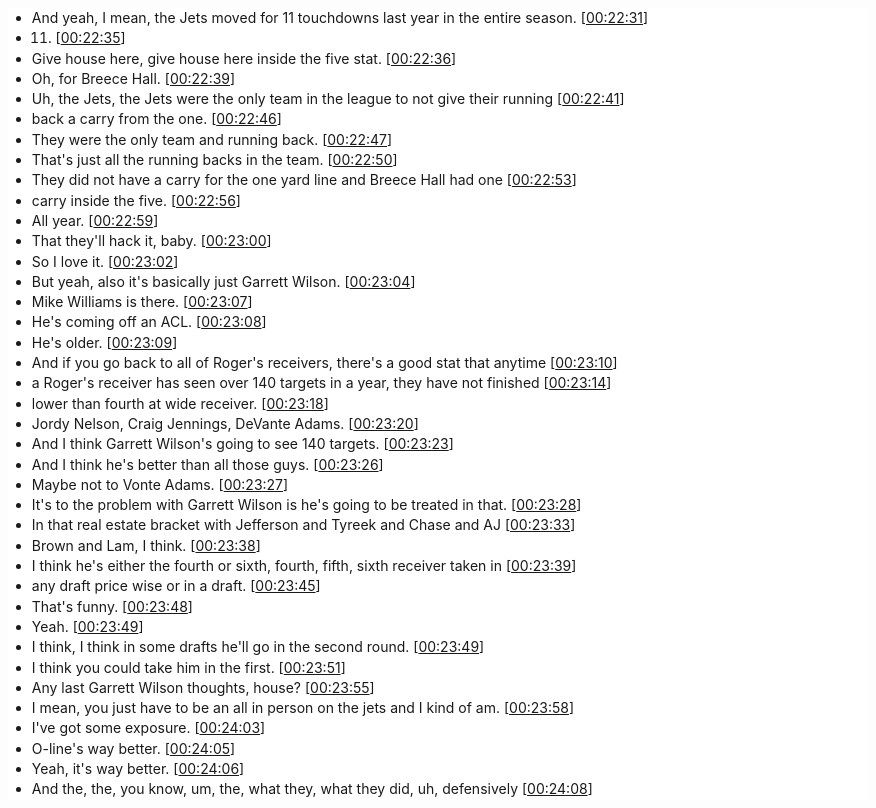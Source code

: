 *  And yeah, I mean, the Jets moved for 11 touchdowns last year in the entire season. [[00:22:31](https://www.youtube.com/watch?v=A7sldsWuKdc&t=1351.48s)]
*  11. [[00:22:35](https://www.youtube.com/watch?v=A7sldsWuKdc&t=1355.28s)]
*  Give house here, give house here inside the five stat. [[00:22:36](https://www.youtube.com/watch?v=A7sldsWuKdc&t=1356.08s)]
*  Oh, for Breece Hall. [[00:22:39](https://www.youtube.com/watch?v=A7sldsWuKdc&t=1359.84s)]
*  Uh, the Jets, the Jets were the only team in the league to not give their running [[00:22:41](https://www.youtube.com/watch?v=A7sldsWuKdc&t=1361.2s)]
*  back a carry from the one. [[00:22:46](https://www.youtube.com/watch?v=A7sldsWuKdc&t=1366.3999999999999s)]
*  They were the only team and running back. [[00:22:47](https://www.youtube.com/watch?v=A7sldsWuKdc&t=1367.84s)]
*  That's just all the running backs in the team. [[00:22:50](https://www.youtube.com/watch?v=A7sldsWuKdc&t=1370.56s)]
*  They did not have a carry for the one yard line and Breece Hall had one [[00:22:53](https://www.youtube.com/watch?v=A7sldsWuKdc&t=1373.36s)]
*  carry inside the five. [[00:22:56](https://www.youtube.com/watch?v=A7sldsWuKdc&t=1376.52s)]
*  All year. [[00:22:59](https://www.youtube.com/watch?v=A7sldsWuKdc&t=1379.1599999999999s)]
*  That they'll hack it, baby. [[00:23:00](https://www.youtube.com/watch?v=A7sldsWuKdc&t=1380.3999999999999s)]
*  So I love it. [[00:23:02](https://www.youtube.com/watch?v=A7sldsWuKdc&t=1382.8799999999999s)]
*  But yeah, also it's basically just Garrett Wilson. [[00:23:04](https://www.youtube.com/watch?v=A7sldsWuKdc&t=1384.96s)]
*  Mike Williams is there. [[00:23:07](https://www.youtube.com/watch?v=A7sldsWuKdc&t=1387.52s)]
*  He's coming off an ACL. [[00:23:08](https://www.youtube.com/watch?v=A7sldsWuKdc&t=1388.44s)]
*  He's older. [[00:23:09](https://www.youtube.com/watch?v=A7sldsWuKdc&t=1389.52s)]
*  And if you go back to all of Roger's receivers, there's a good stat that anytime [[00:23:10](https://www.youtube.com/watch?v=A7sldsWuKdc&t=1390.52s)]
*  a Roger's receiver has seen over 140 targets in a year, they have not finished [[00:23:14](https://www.youtube.com/watch?v=A7sldsWuKdc&t=1394.6399999999999s)]
*  lower than fourth at wide receiver. [[00:23:18](https://www.youtube.com/watch?v=A7sldsWuKdc&t=1398.8799999999999s)]
*  Jordy Nelson, Craig Jennings, DeVante Adams. [[00:23:20](https://www.youtube.com/watch?v=A7sldsWuKdc&t=1400.8s)]
*  And I think Garrett Wilson's going to see 140 targets. [[00:23:23](https://www.youtube.com/watch?v=A7sldsWuKdc&t=1403.92s)]
*  And I think he's better than all those guys. [[00:23:26](https://www.youtube.com/watch?v=A7sldsWuKdc&t=1406.12s)]
*  Maybe not to Vonte Adams. [[00:23:27](https://www.youtube.com/watch?v=A7sldsWuKdc&t=1407.72s)]
*  It's to the problem with Garrett Wilson is he's going to be treated in that. [[00:23:28](https://www.youtube.com/watch?v=A7sldsWuKdc&t=1408.6s)]
*  In that real estate bracket with Jefferson and Tyreek and Chase and AJ [[00:23:33](https://www.youtube.com/watch?v=A7sldsWuKdc&t=1413.32s)]
*  Brown and Lam, I think. [[00:23:38](https://www.youtube.com/watch?v=A7sldsWuKdc&t=1418.12s)]
*  I think he's either the fourth or sixth, fourth, fifth, sixth receiver taken in [[00:23:39](https://www.youtube.com/watch?v=A7sldsWuKdc&t=1419.36s)]
*  any draft price wise or in a draft. [[00:23:45](https://www.youtube.com/watch?v=A7sldsWuKdc&t=1425.08s)]
*  That's funny. [[00:23:48](https://www.youtube.com/watch?v=A7sldsWuKdc&t=1428.16s)]
*  Yeah. [[00:23:49](https://www.youtube.com/watch?v=A7sldsWuKdc&t=1429.12s)]
*  I think, I think in some drafts he'll go in the second round. [[00:23:49](https://www.youtube.com/watch?v=A7sldsWuKdc&t=1429.68s)]
*  I think you could take him in the first. [[00:23:51](https://www.youtube.com/watch?v=A7sldsWuKdc&t=1431.6399999999999s)]
*  Any last Garrett Wilson thoughts, house? [[00:23:55](https://www.youtube.com/watch?v=A7sldsWuKdc&t=1435.8799999999999s)]
*  I mean, you just have to be an all in person on the jets and I kind of am. [[00:23:58](https://www.youtube.com/watch?v=A7sldsWuKdc&t=1438.3999999999999s)]
*  I've got some exposure. [[00:24:03](https://www.youtube.com/watch?v=A7sldsWuKdc&t=1443.36s)]
*  O-line's way better. [[00:24:05](https://www.youtube.com/watch?v=A7sldsWuKdc&t=1445.32s)]
*  Yeah, it's way better. [[00:24:06](https://www.youtube.com/watch?v=A7sldsWuKdc&t=1446.56s)]
*  And the, the, you know, um, the, what they, what they did, uh, defensively [[00:24:08](https://www.youtube.com/watch?v=A7sldsWuKdc&t=1448.3200000000002s)]